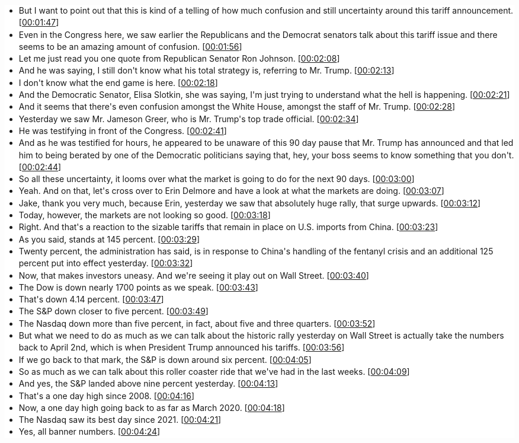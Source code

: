 *  But I want to point out that this is kind of a telling of how much confusion and still uncertainty around this tariff announcement. [[00:01:47](https://www.youtube.com/watch?v=GjtKZ-H-5WI&t=107.0s)]
*  Even in the Congress here, we saw earlier the Republicans and the Democrat senators talk about this tariff issue and there seems to be an amazing amount of confusion. [[00:01:56](https://www.youtube.com/watch?v=GjtKZ-H-5WI&t=116.0s)]
*  Let me just read you one quote from Republican Senator Ron Johnson. [[00:02:08](https://www.youtube.com/watch?v=GjtKZ-H-5WI&t=128.0s)]
*  And he was saying, I still don't know what his total strategy is, referring to Mr. Trump. [[00:02:13](https://www.youtube.com/watch?v=GjtKZ-H-5WI&t=133.0s)]
*  I don't know what the end game is here. [[00:02:18](https://www.youtube.com/watch?v=GjtKZ-H-5WI&t=138.0s)]
*  And the Democratic Senator, Elisa Slotkin, she was saying, I'm just trying to understand what the hell is happening. [[00:02:21](https://www.youtube.com/watch?v=GjtKZ-H-5WI&t=141.0s)]
*  And it seems that there's even confusion amongst the White House, amongst the staff of Mr. Trump. [[00:02:28](https://www.youtube.com/watch?v=GjtKZ-H-5WI&t=148.0s)]
*  Yesterday we saw Mr. Jameson Greer, who is Mr. Trump's top trade official. [[00:02:34](https://www.youtube.com/watch?v=GjtKZ-H-5WI&t=154.0s)]
*  He was testifying in front of the Congress. [[00:02:41](https://www.youtube.com/watch?v=GjtKZ-H-5WI&t=161.0s)]
*  And as he was testified for hours, he appeared to be unaware of this 90 day pause that Mr. Trump has announced and that led him to being berated by one of the Democratic politicians saying that, hey, your boss seems to know something that you don't. [[00:02:44](https://www.youtube.com/watch?v=GjtKZ-H-5WI&t=164.0s)]
*  So all these uncertainty, it looms over what the market is going to do for the next 90 days. [[00:03:00](https://www.youtube.com/watch?v=GjtKZ-H-5WI&t=180.0s)]
*  Yeah. And on that, let's cross over to Erin Delmore and have a look at what the markets are doing. [[00:03:07](https://www.youtube.com/watch?v=GjtKZ-H-5WI&t=187.0s)]
*  Jake, thank you very much, because Erin, yesterday we saw that absolutely huge rally, that surge upwards. [[00:03:12](https://www.youtube.com/watch?v=GjtKZ-H-5WI&t=192.0s)]
*  Today, however, the markets are not looking so good. [[00:03:18](https://www.youtube.com/watch?v=GjtKZ-H-5WI&t=198.0s)]
*  Right. And that's a reaction to the sizable tariffs that remain in place on U.S. imports from China. [[00:03:23](https://www.youtube.com/watch?v=GjtKZ-H-5WI&t=203.0s)]
*  As you said, stands at 145 percent. [[00:03:29](https://www.youtube.com/watch?v=GjtKZ-H-5WI&t=209.0s)]
*  Twenty percent, the administration has said, is in response to China's handling of the fentanyl crisis and an additional 125 percent put into effect yesterday. [[00:03:32](https://www.youtube.com/watch?v=GjtKZ-H-5WI&t=212.0s)]
*  Now, that makes investors uneasy. And we're seeing it play out on Wall Street. [[00:03:40](https://www.youtube.com/watch?v=GjtKZ-H-5WI&t=220.0s)]
*  The Dow is down nearly 1700 points as we speak. [[00:03:43](https://www.youtube.com/watch?v=GjtKZ-H-5WI&t=223.0s)]
*  That's down 4.14 percent. [[00:03:47](https://www.youtube.com/watch?v=GjtKZ-H-5WI&t=227.0s)]
*  The S&P down closer to five percent. [[00:03:49](https://www.youtube.com/watch?v=GjtKZ-H-5WI&t=229.0s)]
*  The Nasdaq down more than five percent, in fact, about five and three quarters. [[00:03:52](https://www.youtube.com/watch?v=GjtKZ-H-5WI&t=232.0s)]
*  But what we need to do as much as we can talk about the historic rally yesterday on Wall Street is actually take the numbers back to April 2nd, which is when President Trump announced his tariffs. [[00:03:56](https://www.youtube.com/watch?v=GjtKZ-H-5WI&t=236.0s)]
*  If we go back to that mark, the S&P is down around six percent. [[00:04:05](https://www.youtube.com/watch?v=GjtKZ-H-5WI&t=245.0s)]
*  So as much as we can talk about this roller coaster ride that we've had in the last weeks. [[00:04:09](https://www.youtube.com/watch?v=GjtKZ-H-5WI&t=249.0s)]
*  And yes, the S&P landed above nine percent yesterday. [[00:04:13](https://www.youtube.com/watch?v=GjtKZ-H-5WI&t=253.0s)]
*  That's a one day high since 2008. [[00:04:16](https://www.youtube.com/watch?v=GjtKZ-H-5WI&t=256.0s)]
*  Now, a one day high going back to as far as March 2020. [[00:04:18](https://www.youtube.com/watch?v=GjtKZ-H-5WI&t=258.0s)]
*  The Nasdaq saw its best day since 2021. [[00:04:21](https://www.youtube.com/watch?v=GjtKZ-H-5WI&t=261.0s)]
*  Yes, all banner numbers. [[00:04:24](https://www.youtube.com/watch?v=GjtKZ-H-5WI&t=264.0s)]